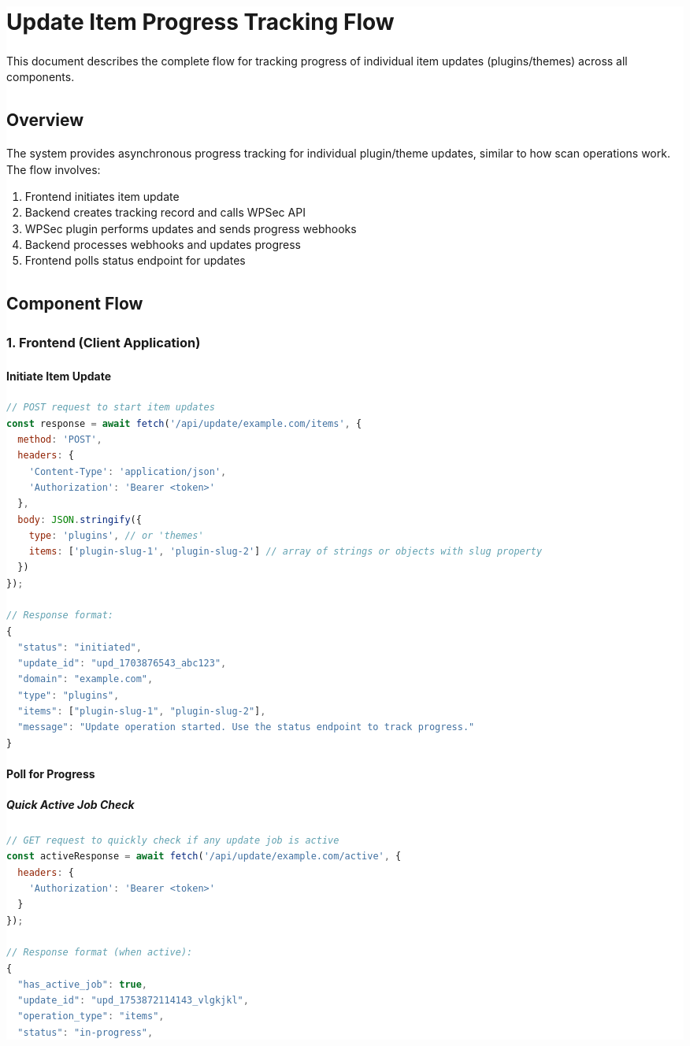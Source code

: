 # Update Item Progress Tracking Flow

This document describes the complete flow for tracking progress of individual item updates (plugins/themes) across all components.

## Overview

The system provides asynchronous progress tracking for individual plugin/theme updates, similar to how scan operations work. The flow involves:
1. Frontend initiates item update
2. Backend creates tracking record and calls WPSec API
3. WPSec plugin performs updates and sends progress webhooks
4. Backend processes webhooks and updates progress
5. Frontend polls status endpoint for updates

## Component Flow

### 1. Frontend (Client Application)

#### Initiate Item Update
```javascript
// POST request to start item updates
const response = await fetch('/api/update/example.com/items', {
  method: 'POST',
  headers: {
    'Content-Type': 'application/json',
    'Authorization': 'Bearer <token>'
  },
  body: JSON.stringify({
    type: 'plugins', // or 'themes'
    items: ['plugin-slug-1', 'plugin-slug-2'] // array of strings or objects with slug property
  })
});

// Response format:
{
  "status": "initiated",
  "update_id": "upd_1703876543_abc123",
  "domain": "example.com",
  "type": "plugins",
  "items": ["plugin-slug-1", "plugin-slug-2"],
  "message": "Update operation started. Use the status endpoint to track progress."
}
```

#### Poll for Progress

##### Quick Active Job Check
```javascript
// GET request to quickly check if any update job is active
const activeResponse = await fetch('/api/update/example.com/active', {
  headers: {
    'Authorization': 'Bearer <token>'
  }
});

// Response format (when active):
{
  "has_active_job": true,
  "update_id": "upd_1753872114143_vlgkjkl",
  "operation_type": "items",
  "status": "in-progress",
```